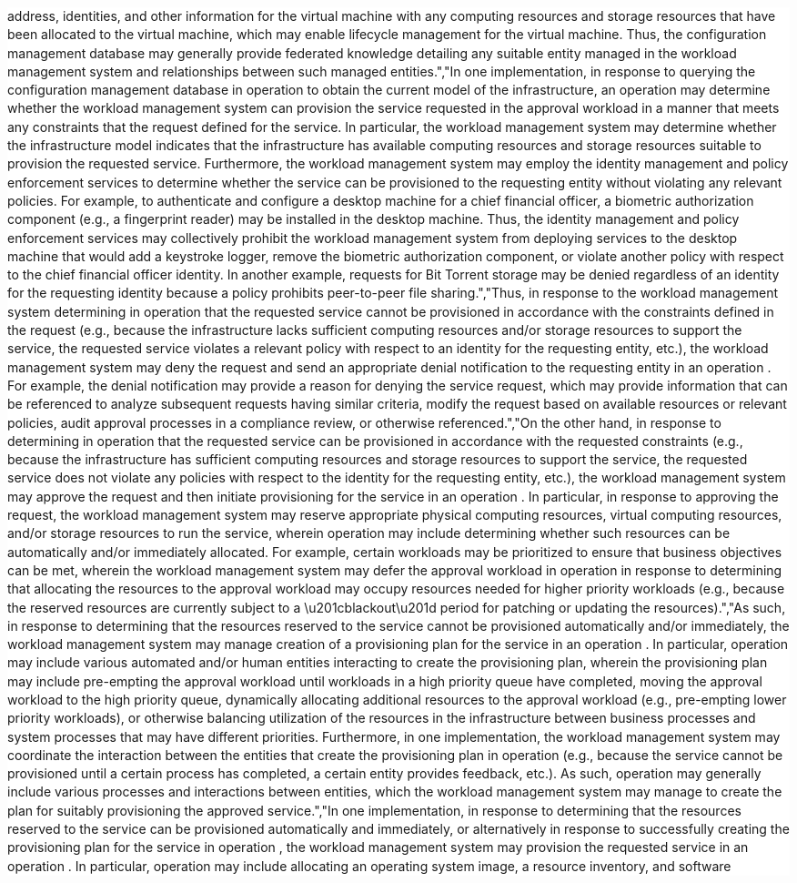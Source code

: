 address, identities, and other information for the virtual machine with any computing resources and storage resources that have been allocated to the virtual machine, which may enable lifecycle management for the virtual machine. Thus, the configuration management database may generally provide federated knowledge detailing any suitable entity managed in the workload management system and relationships between such managed entities.","In one implementation, in response to querying the configuration management database in operation  to obtain the current model of the infrastructure, an operation  may determine whether the workload management system can provision the service requested in the approval workload in a manner that meets any constraints that the request defined for the service. In particular, the workload management system may determine whether the infrastructure model indicates that the infrastructure has available computing resources and storage resources suitable to provision the requested service. Furthermore, the workload management system may employ the identity management and policy enforcement services to determine whether the service can be provisioned to the requesting entity without violating any relevant policies. For example, to authenticate and configure a desktop machine for a chief financial officer, a biometric authorization component (e.g., a fingerprint reader) may be installed in the desktop machine. Thus, the identity management and policy enforcement services may collectively prohibit the workload management system from deploying services to the desktop machine that would add a keystroke logger, remove the biometric authorization component, or violate another policy with respect to the chief financial officer identity. In another example, requests for Bit Torrent storage may be denied regardless of an identity for the requesting identity because a policy prohibits peer-to-peer file sharing.","Thus, in response to the workload management system determining in operation  that the requested service cannot be provisioned in accordance with the constraints defined in the request (e.g., because the infrastructure lacks sufficient computing resources and\/or storage resources to support the service, the requested service violates a relevant policy with respect to an identity for the requesting entity, etc.), the workload management system may deny the request and send an appropriate denial notification to the requesting entity in an operation . For example, the denial notification may provide a reason for denying the service request, which may provide information that can be referenced to analyze subsequent requests having similar criteria, modify the request based on available resources or relevant policies, audit approval processes in a compliance review, or otherwise referenced.","On the other hand, in response to determining in operation  that the requested service can be provisioned in accordance with the requested constraints (e.g., because the infrastructure has sufficient computing resources and storage resources to support the service, the requested service does not violate any policies with respect to the identity for the requesting entity, etc.), the workload management system may approve the request and then initiate provisioning for the service in an operation . In particular, in response to approving the request, the workload management system may reserve appropriate physical computing resources, virtual computing resources, and\/or storage resources to run the service, wherein operation  may include determining whether such resources can be automatically and\/or immediately allocated. For example, certain workloads may be prioritized to ensure that business objectives can be met, wherein the workload management system may defer the approval workload in operation  in response to determining that allocating the resources to the approval workload may occupy resources needed for higher priority workloads (e.g., because the reserved resources are currently subject to a \u201cblackout\u201d period for patching or updating the resources).","As such, in response to determining that the resources reserved to the service cannot be provisioned automatically and\/or immediately, the workload management system may manage creation of a provisioning plan for the service in an operation . In particular, operation  may include various automated and\/or human entities interacting to create the provisioning plan, wherein the provisioning plan may include pre-empting the approval workload until workloads in a high priority queue have completed, moving the approval workload to the high priority queue, dynamically allocating additional resources to the approval workload (e.g., pre-empting lower priority workloads), or otherwise balancing utilization of the resources in the infrastructure between business processes and system processes that may have different priorities. Furthermore, in one implementation, the workload management system may coordinate the interaction between the entities that create the provisioning plan in operation  (e.g., because the service cannot be provisioned until a certain process has completed, a certain entity provides feedback, etc.). As such, operation  may generally include various processes and interactions between entities, which the workload management system may manage to create the plan for suitably provisioning the approved service.","In one implementation, in response to determining that the resources reserved to the service can be provisioned automatically and immediately, or alternatively in response to successfully creating the provisioning plan for the service in operation , the workload management system may provision the requested service in an operation . In particular, operation  may include allocating an operating system image, a resource inventory, and software